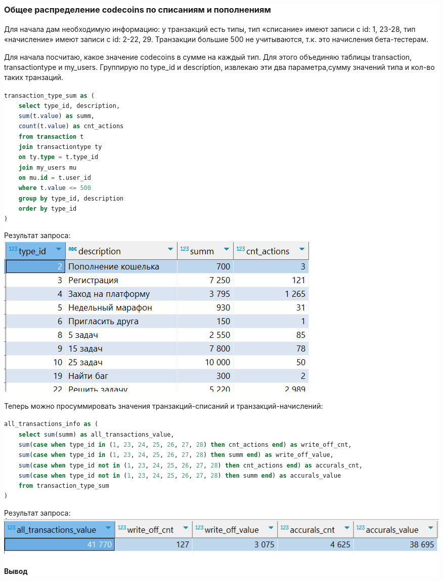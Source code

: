 ### Общее распределение codecoins по списаниям и пополнениям
Для начала дам необходимую информацию: у транзакций есть типы, тип «списание» имеют записи с id: 1, 23-28, тип «начисление» имеют записи с id: 2-22, 29. Транзакции большие 500 не учитываются, т.к. это начисления бета-тестерам.  

Для начала посчитаю, какое значение codecoins в сумме на каждый тип.
Для этого объединяю таблицы transaction, transactiontype и my_users. Группирую по type_id и description, извлекаю эти два параметра,сумму значений типа и кол-во таких транзаций.
``` sql
transaction_type_sum as (
	select type_id, description,
	sum(t.value) as summ,
	count(t.value) as cnt_actions
	from transaction t
	join transactiontype ty 
	on ty.type = t.type_id
	join my_users mu
	on mu.id = t.user_id
	where t.value <= 500
	group by type_id, description
	order by type_id
)
```  
Результат запроса:  
![таблица](images/transaction_type_sum.png)  

Теперь можно просуммировать значения транзакций-списаний и транзакций-начислений:
``` sql
all_transactions_info as (
	select sum(summ) as all_transactions_value,
	sum(case when type_id in (1, 23, 24, 25, 26, 27, 28) then cnt_actions end) as write_off_cnt,
	sum(case when type_id in (1, 23, 24, 25, 26, 27, 28) then summ end) as write_off_value,
	sum(case when type_id not in (1, 23, 24, 25, 26, 27, 28) then cnt_actions end) as accurals_cnt,
	sum(case when type_id not in (1, 23, 24, 25, 26, 27, 28) then summ end) as accurals_value
	from transaction_type_sum
)
```  
Результат запроса:  
![таблица](images/all_transactions_info.png)  
#### Вывод